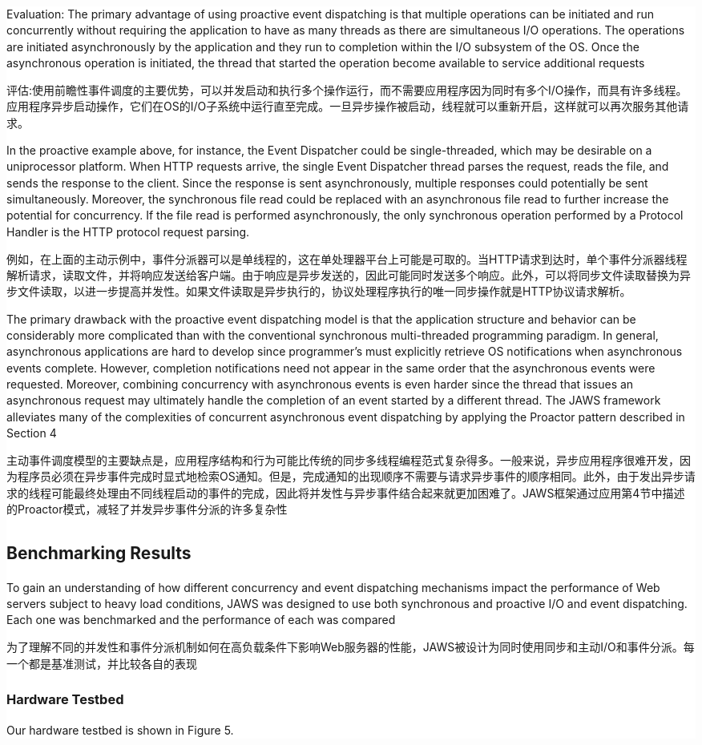 Evaluation: The primary advantage of using proactive event dispatching is that multiple operations can be initiated and run concurrently without requiring the application to have as many threads as there are simultaneous I/O operations. The operations are initiated asynchronously by the application and they run to completion within the I/O subsystem of the OS. Once the asynchronous operation is initiated, the thread that started the operation become available to service additional requests

评估:使用前瞻性事件调度的主要优势，可以并发启动和执行多个操作运行，而不需要应用程序因为同时有多个I/O操作，而具有许多线程。应用程序异步启动操作，它们在OS的I/O子系统中运行直至完成。一旦异步操作被启动，线程就可以重新开启，这样就可以再次服务其他请求。

In the proactive example above, for instance, the Event Dispatcher could be single-threaded, which may be desirable on a uniprocessor platform. When HTTP requests arrive, the single Event Dispatcher thread parses the request, reads the file, and sends the response to the client. Since the response is sent asynchronously, multiple responses could potentially be sent simultaneously. Moreover, the synchronous file read could be replaced with an asynchronous file read to further increase the potential for concurrency. If the file read is performed asynchronously, the only synchronous operation performed by a Protocol Handler is the HTTP protocol request parsing.

例如，在上面的主动示例中，事件分派器可以是单线程的，这在单处理器平台上可能是可取的。当HTTP请求到达时，单个事件分派器线程解析请求，读取文件，并将响应发送给客户端。由于响应是异步发送的，因此可能同时发送多个响应。此外，可以将同步文件读取替换为异步文件读取，以进一步提高并发性。如果文件读取是异步执行的，协议处理程序执行的唯一同步操作就是HTTP协议请求解析。

The primary drawback with the proactive event dispatching model is that the application structure and behavior can be considerably more complicated than with the conventional synchronous multi-threaded programming paradigm. In general, asynchronous applications are hard to develop since programmer’s must explicitly retrieve OS notifications when asynchronous events complete. However, completion notifications need not appear in the same order that the asynchronous events were requested. Moreover, combining concurrency with asynchronous events is even harder since the thread that issues an asynchronous request may ultimately handle the completion of an event started by a different thread. The JAWS framework alleviates many of the complexities of concurrent asynchronous event dispatching by applying the Proactor pattern described in Section 4

主动事件调度模型的主要缺点是，应用程序结构和行为可能比传统的同步多线程编程范式复杂得多。一般来说，异步应用程序很难开发，因为程序员必须在异步事件完成时显式地检索OS通知。但是，完成通知的出现顺序不需要与请求异步事件的顺序相同。此外，由于发出异步请求的线程可能最终处理由不同线程启动的事件的完成，因此将并发性与异步事件结合起来就更加困难了。JAWS框架通过应用第4节中描述的Proactor模式，减轻了并发异步事件分派的许多复杂性

## Benchmarking Results  

To gain an understanding of how different concurrency and event dispatching mechanisms impact the performance of Web servers subject to heavy load conditions, JAWS was designed to use both synchronous and proactive I/O and event dispatching. Each one was benchmarked and the performance of each was compared

为了理解不同的并发性和事件分派机制如何在高负载条件下影响Web服务器的性能，JAWS被设计为同时使用同步和主动I/O和事件分派。每一个都是基准测试，并比较各自的表现

### Hardware Testbed  

Our hardware testbed is shown in Figure 5.  
